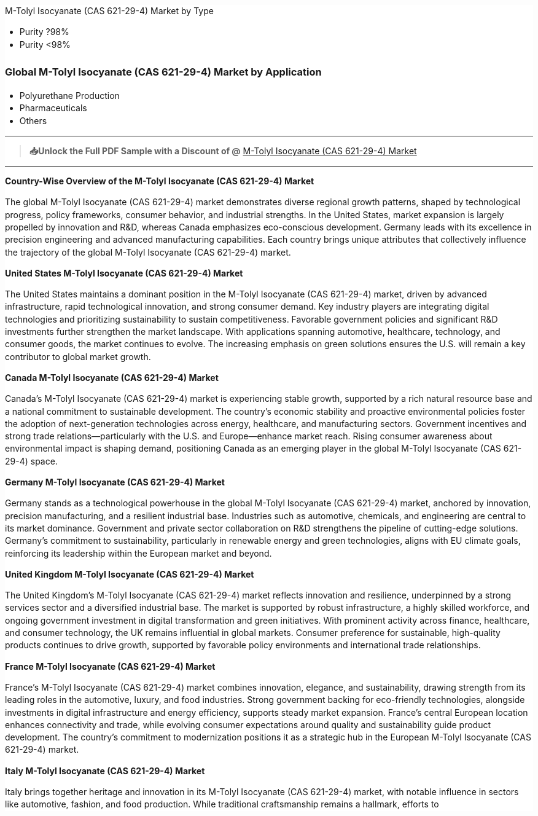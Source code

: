 M-Tolyl Isocyanate (CAS 621-29-4) Market by Type</h3><ul><li>Purity ?98%</li><li>Purity <98%</li></ul><h3>Global M-Tolyl Isocyanate (CAS 621-29-4) Market by Application</h3><ul><li>Polyurethane Production</li><li>Pharmaceuticals</li><li>Others</li></ul></p><hr /><blockquote><p><strong>📥Unlock the Full PDF Sample with a Discount of @</strong> <a href="https://www.marketresearchintellect.com/ask-for-discount/?rid=963217&amp;utm_source=Github-April&amp;utm_medium=026">M-Tolyl Isocyanate (CAS 621-29-4) Market</a></p></blockquote><hr /><p class="" data-start="217" data-end="261"><strong data-start="217" data-end="261">Country-Wise Overview of the M-Tolyl Isocyanate (CAS 621-29-4) Market</strong></p><p class="" data-start="263" data-end="774">The global M-Tolyl Isocyanate (CAS 621-29-4) market demonstrates diverse regional growth patterns, shaped by technological progress, policy frameworks, consumer behavior, and industrial strengths. In the United States, market expansion is largely propelled by innovation and R&amp;D, whereas Canada emphasizes eco-conscious development. Germany leads with its excellence in precision engineering and advanced manufacturing capabilities. Each country brings unique attributes that collectively influence the trajectory of the global M-Tolyl Isocyanate (CAS 621-29-4) market.</p><p class="" data-start="776" data-end="1421"><strong data-start="776" data-end="805">United States M-Tolyl Isocyanate (CAS 621-29-4) Market</strong></p><p class="" data-start="776" data-end="1421">The United States maintains a dominant position in the M-Tolyl Isocyanate (CAS 621-29-4) market, driven by advanced infrastructure, rapid technological innovation, and strong consumer demand. Key industry players are integrating digital technologies and prioritizing sustainability to sustain competitiveness. Favorable government policies and significant R&amp;D investments further strengthen the market landscape. With applications spanning automotive, healthcare, technology, and consumer goods, the market continues to evolve. The increasing emphasis on green solutions ensures the U.S. will remain a key contributor to global market growth.</p><p class="" data-start="1423" data-end="2019"><strong data-start="1423" data-end="1445">Canada M-Tolyl Isocyanate (CAS 621-29-4) Market</strong></p><p class="" data-start="1423" data-end="2019">Canada&rsquo;s M-Tolyl Isocyanate (CAS 621-29-4) market is experiencing stable growth, supported by a rich natural resource base and a national commitment to sustainable development. The country&rsquo;s economic stability and proactive environmental policies foster the adoption of next-generation technologies across energy, healthcare, and manufacturing sectors. Government incentives and strong trade relations&mdash;particularly with the U.S. and Europe&mdash;enhance market reach. Rising consumer awareness about environmental impact is shaping demand, positioning Canada as an emerging player in the global M-Tolyl Isocyanate (CAS 621-29-4) space.</p><p class="" data-start="2021" data-end="2591"><strong data-start="2021" data-end="2044">Germany M-Tolyl Isocyanate (CAS 621-29-4) Market</strong></p><p class="" data-start="2021" data-end="2591">Germany stands as a technological powerhouse in the global M-Tolyl Isocyanate (CAS 621-29-4) market, anchored by innovation, precision manufacturing, and a resilient industrial base. Industries such as automotive, chemicals, and engineering are central to its market dominance. Government and private sector collaboration on R&amp;D strengthens the pipeline of cutting-edge solutions. Germany&rsquo;s commitment to sustainability, particularly in renewable energy and green technologies, aligns with EU climate goals, reinforcing its leadership within the European market and beyond.</p><p class="" data-start="2593" data-end="3221"><strong data-start="2593" data-end="2623">United Kingdom M-Tolyl Isocyanate (CAS 621-29-4) Market</strong></p><p class="" data-start="2593" data-end="3221">The United Kingdom&rsquo;s M-Tolyl Isocyanate (CAS 621-29-4) market reflects innovation and resilience, underpinned by a strong services sector and a diversified industrial base. The market is supported by robust infrastructure, a highly skilled workforce, and ongoing government investment in digital transformation and green initiatives. With prominent activity across finance, healthcare, and consumer technology, the UK remains influential in global markets. Consumer preference for sustainable, high-quality products continues to drive growth, supported by favorable policy environments and international trade relationships.</p><p class="" data-start="3223" data-end="3838"><strong data-start="3223" data-end="3245">France M-Tolyl Isocyanate (CAS 621-29-4) Market</strong></p><p class="" data-start="3223" data-end="3838">France&rsquo;s M-Tolyl Isocyanate (CAS 621-29-4) market combines innovation, elegance, and sustainability, drawing strength from its leading roles in the automotive, luxury, and food industries. Strong government backing for eco-friendly technologies, alongside investments in digital infrastructure and energy efficiency, supports steady market expansion. France&rsquo;s central European location enhances connectivity and trade, while evolving consumer expectations around quality and sustainability guide product development. The country&rsquo;s commitment to modernization positions it as a strategic hub in the European M-Tolyl Isocyanate (CAS 621-29-4) market.</p><p class="" data-start="3840" data-end="4422"><strong data-start="3840" data-end="3861">Italy M-Tolyl Isocyanate (CAS 621-29-4) Market</strong></p><p class="" data-start="3840" data-end="4422">Italy brings together heritage and innovation in its M-Tolyl Isocyanate (CAS 621-29-4) market, with notable influence in sectors like automotive, fashion, and food production. While traditional craftsmanship remains a hallmark, efforts to